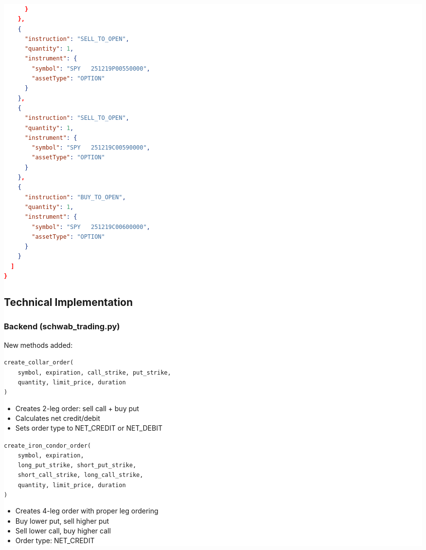 ```json
      }
    },
    {
      "instruction": "SELL_TO_OPEN",
      "quantity": 1,
      "instrument": {
        "symbol": "SPY   251219P00550000",
        "assetType": "OPTION"
      }
    },
    {
      "instruction": "SELL_TO_OPEN",
      "quantity": 1,
      "instrument": {
        "symbol": "SPY   251219C00590000",
        "assetType": "OPTION"
      }
    },
    {
      "instruction": "BUY_TO_OPEN",
      "quantity": 1,
      "instrument": {
        "symbol": "SPY   251219C00600000",
        "assetType": "OPTION"
      }
    }
  ]
}
```

## Technical Implementation

### Backend (schwab_trading.py)

New methods added:

```python
create_collar_order(
    symbol, expiration, call_strike, put_strike, 
    quantity, limit_price, duration
)
```
- Creates 2-leg order: sell call + buy put
- Calculates net credit/debit
- Sets order type to NET_CREDIT or NET_DEBIT

```python
create_iron_condor_order(
    symbol, expiration, 
    long_put_strike, short_put_strike,
    short_call_strike, long_call_strike,
    quantity, limit_price, duration
)
```
- Creates 4-leg order with proper leg ordering
- Buy lower put, sell higher put
- Sell lower call, buy higher call
- Order type: NET_CREDIT
